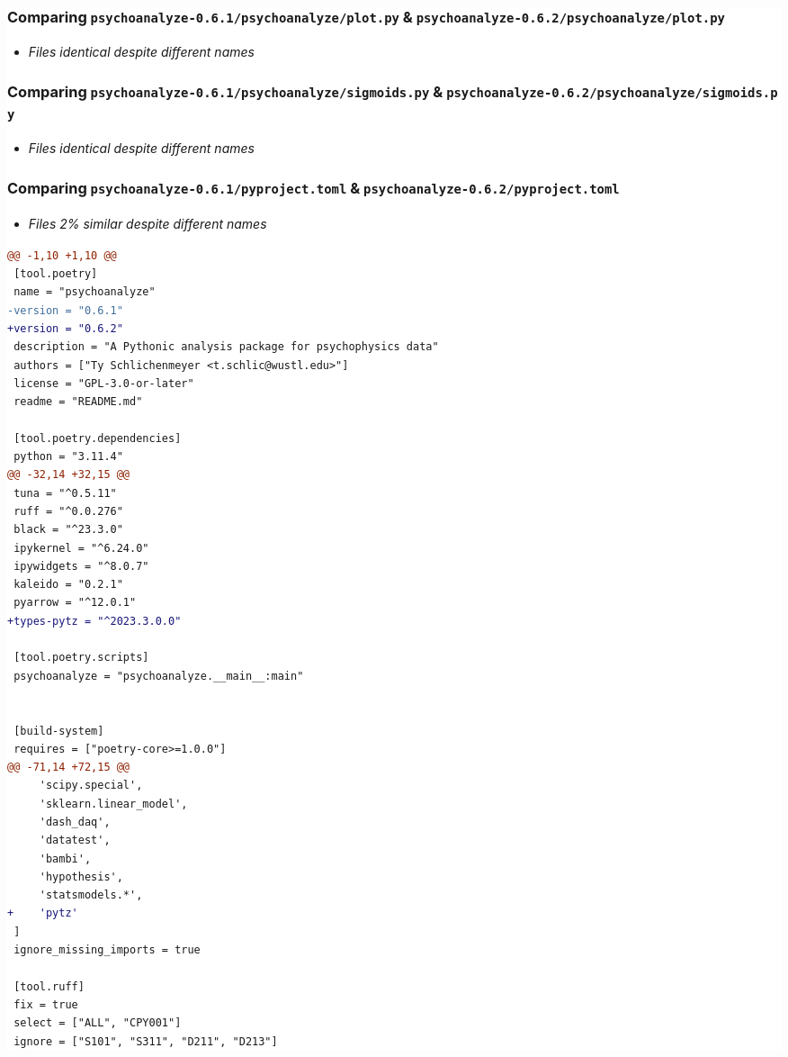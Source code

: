 ### Comparing `psychoanalyze-0.6.1/psychoanalyze/plot.py` & `psychoanalyze-0.6.2/psychoanalyze/plot.py`

 * *Files identical despite different names*

### Comparing `psychoanalyze-0.6.1/psychoanalyze/sigmoids.py` & `psychoanalyze-0.6.2/psychoanalyze/sigmoids.py`

 * *Files identical despite different names*

### Comparing `psychoanalyze-0.6.1/pyproject.toml` & `psychoanalyze-0.6.2/pyproject.toml`

 * *Files 2% similar despite different names*

```diff
@@ -1,10 +1,10 @@
 [tool.poetry]
 name = "psychoanalyze"
-version = "0.6.1"
+version = "0.6.2"
 description = "A Pythonic analysis package for psychophysics data"
 authors = ["Ty Schlichenmeyer <t.schlic@wustl.edu>"]
 license = "GPL-3.0-or-later"
 readme = "README.md"
 
 [tool.poetry.dependencies]
 python = "3.11.4"
@@ -32,14 +32,15 @@
 tuna = "^0.5.11"
 ruff = "^0.0.276"
 black = "^23.3.0"
 ipykernel = "^6.24.0"
 ipywidgets = "^8.0.7"
 kaleido = "0.2.1"
 pyarrow = "^12.0.1"
+types-pytz = "^2023.3.0.0"
 
 [tool.poetry.scripts]
 psychoanalyze = "psychoanalyze.__main__:main"
 
 
 [build-system]
 requires = ["poetry-core>=1.0.0"]
@@ -71,14 +72,15 @@
     'scipy.special',
     'sklearn.linear_model',
     'dash_daq',
     'datatest',
     'bambi',
     'hypothesis',
     'statsmodels.*',
+    'pytz'
 ]
 ignore_missing_imports = true
 
 [tool.ruff]
 fix = true
 select = ["ALL", "CPY001"]
 ignore = ["S101", "S311", "D211", "D213"]
```
